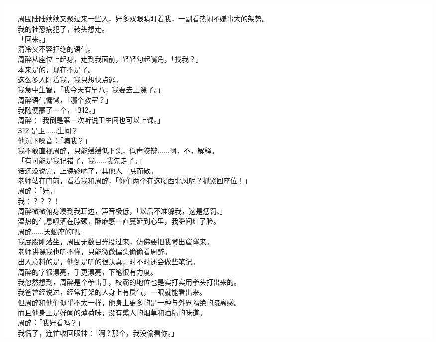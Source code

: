 <br>   
&emsp;&emsp;周围陆陆续续又聚过来一些人，好多双眼睛盯着我，一副看热闹不嫌事大的架势。  
<br>   
&emsp;&emsp;我的社恐病犯了，转头想走。  
<br>   
&emsp;&emsp;「回来。」  
<br>   
&emsp;&emsp;清冷又不容拒绝的语气。  
<br>   
&emsp;&emsp;周醉从座位上起身，走到我面前，轻轻勾起嘴角，「找我？」  
<br>   
&emsp;&emsp;本来是的，现在不是了。  
<br>   
&emsp;&emsp;这么多人盯着我，我只想快点逃。  
<br>   
&emsp;&emsp;我急中生智，「我今天有早八，我要去上课了。」  
<br>   
&emsp;&emsp;周醉语气慵懒，「哪个教室？」  
<br>   
&emsp;&emsp;我随便蒙了一个，「312。」  
<br>   
&emsp;&emsp;周醉：「我倒是第一次听说卫生间也可以上课。」  
<br>   
&emsp;&emsp;312 是卫……生间？  
<br>   
&emsp;&emsp;他沉下嗓音：「骗我？」  
<br>   
&emsp;&emsp;我不敢直视周醉，只能缓缓低下头，低声狡辩……啊，不，解释。  
<br>   
&emsp;&emsp;「有可能是我记错了，我……我先走了。」  
<br>   
&emsp;&emsp;话还没说完，上课铃响了，其他人一哄而散。  
<br>   
&emsp;&emsp;老师站在门前，看着我和周醉，「你们两个在这喝西北风呢？抓紧回座位！」  
<br>   
&emsp;&emsp;周醉：「好。」  
<br>   
&emsp;&emsp;我：？？？！  
<br>   
&emsp;&emsp;周醉微微俯身凑到我耳边，声音极低，「以后不准躲我，这是惩罚。」  
<br>   
&emsp;&emsp;温热的气息喷洒在脖颈，酥麻感一直蔓延到心里，我瞬间红了脸。  
<br>   
&emsp;&emsp;周醉……天蝎座的吧。  
<br>   
&emsp;&emsp;我屁股刚落坐，周围无数目光投过来，仿佛要把我瞪出窟窿来。  
<br>   
&emsp;&emsp;老师讲课我也听不懂，只能微微偏头偷偷看周醉。  
<br>   
&emsp;&emsp;出人意料的是，他倒是听的很认真，时不时还会做些笔记。  
<br>   
&emsp;&emsp;周醉的字很漂亮，手更漂亮，下笔很有力度。  
<br>   
&emsp;&emsp;我忽然想到，周醉是个拳击手，校霸的地位也是实打实用拳头打出来的。  
<br>   
&emsp;&emsp;我爸曾经说过，经常打架的人身上有戾气，一眼就能看出来。  
<br>   
&emsp;&emsp;但周醉和他们似乎不太一样，他身上更多的是一种与外界隔绝的疏离感。  
<br>   
&emsp;&emsp;而且他身上是好闻的薄荷味，没有熏人的烟草和酒精的味道。  
<br>   
&emsp;&emsp;周醉：「我好看吗？」  
<br>   
&emsp;&emsp;我慌了，连忙收回眼神：「啊？那个，我没偷看你。」  